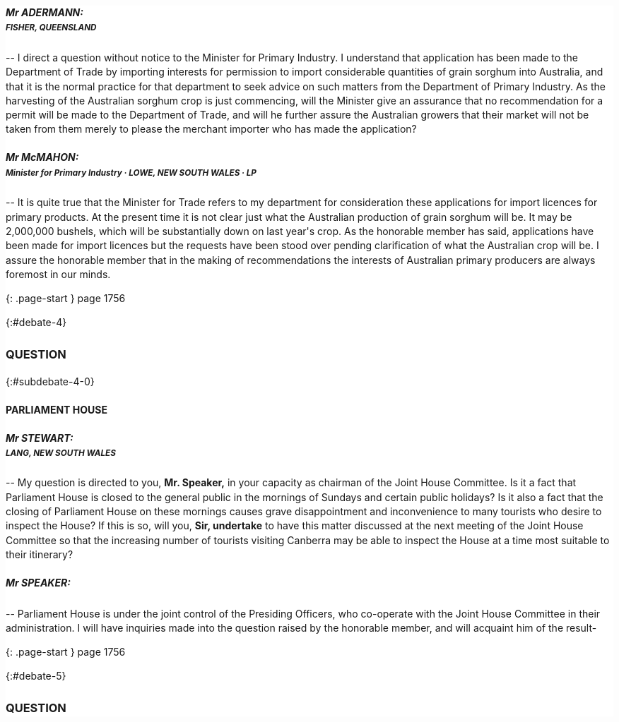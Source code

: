 ##### Mr ADERMANN:<br><small class="text-muted">FISHER, QUEENSLAND</small>

-- I direct a question without notice to the Minister for Primary Industry. I understand that application has been made to the Department of Trade by importing interests for permission to import considerable quantities of grain sorghum into Australia, and that it is the normal practice for that department to seek advice on such matters from the Department of Primary Industry. As the harvesting of the Australian sorghum crop is just commencing, will the Minister give an assurance that no recommendation for a permit will be made to the Department of Trade, and will he further assure the Australian growers that their market will not be taken from them merely to please the merchant importer who has made the application? 

##### Mr McMAHON:<br><small class="text-muted">Minister for Primary Industry &middot; LOWE, NEW SOUTH WALES &middot; LP</small>

-- It is quite true that the Minister for Trade refers to my department for consideration these applications for import licences for primary products. At the present time it is not clear just what the Australian production of grain sorghum will be. It may be 2,000,000 bushels, which will be substantially down on last year's crop. As the honorable member has said, applications have been made for import licences but the requests have been stood over pending clarification of what the Australian crop will be. I assure the honorable member that in the making of recommendations the interests of Australian primary producers are always foremost in our minds. 

{: .page-start }
page 1756

{:#debate-4}
### QUESTION

{:#subdebate-4-0}
#### PARLIAMENT HOUSE

##### Mr STEWART:<br><small class="text-muted">LANG, NEW SOUTH WALES</small>

-- My question is directed to you,  **Mr. Speaker,**  in your capacity as  chairman  of the Joint House Committee. Is it a fact that Parliament House is closed to the general public in the mornings of Sundays and certain public holidays? Is it also a fact that the closing of Parliament House on these mornings causes grave disappointment and inconvenience to many tourists who desire to inspect the House? If this is so, will you,  **Sir, undertake**  to have this matter discussed at the next meeting of the Joint House Committee so that the increasing number of tourists visiting Canberra may be able to inspect the House at a time most suitable to their itinerary? 

##### Mr SPEAKER:

-- Parliament House is under the joint control of the Presiding Officers, who co-operate with the Joint House Committee in their administration. I will have inquiries made into the question raised by the honorable member, and will acquaint him of the result- 

{: .page-start }
page 1756

{:#debate-5}
### QUESTION
